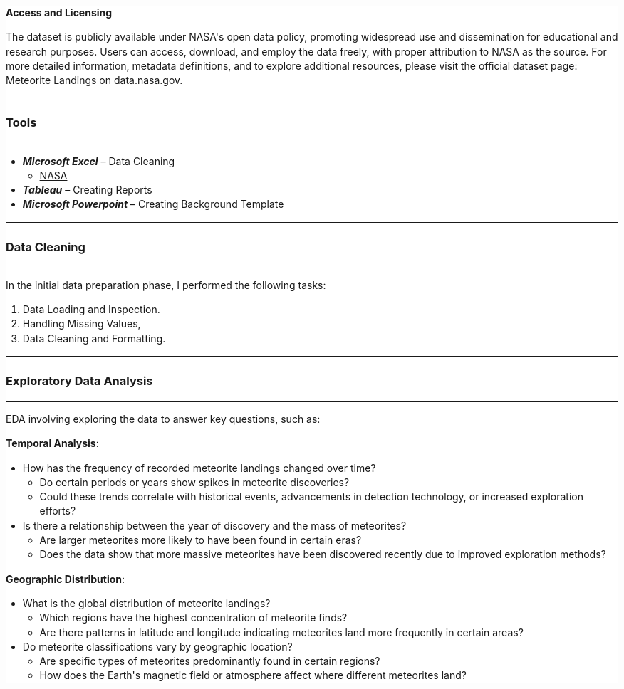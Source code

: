 **Access and Licensing**

The dataset is publicly available under NASA's open data policy, promoting widespread use and dissemination for educational and research purposes. Users can access, download, and employ the data freely, with proper attribution to NASA as the source.
For more detailed information, metadata definitions, and to explore additional resources, please visit the official dataset page: [Meteorite Landings on data.nasa.gov]( https://data.nasa.gov/Space-Science/Meteorite-Landings/gh4g-9sfh/about_data).

---
### Tools
---

- ***Microsoft Excel*** – Data Cleaning
    - [NASA]( https://data.nasa.gov/Space-Science/Meteorite-Landings/gh4g-9sfh/about_data)
- ***Tableau*** – Creating Reports
- ***Microsoft Powerpoint*** – Creating Background Template

---
### Data Cleaning
---

In the initial data preparation phase, I performed the following tasks:
1. Data Loading and Inspection.
2. Handling Missing Values,
3. Data Cleaning and Formatting.

---
### Exploratory Data Analysis
---

EDA involving exploring the data to answer key questions, such as:

**Temporal Analysis**:
-	How has the frequency of recorded meteorite landings changed over time?
    -	Do certain periods or years show spikes in meteorite discoveries?
    -	Could these trends correlate with historical events, advancements in detection technology, or increased exploration efforts?
-	Is there a relationship between the year of discovery and the mass of meteorites?
    -	Are larger meteorites more likely to have been found in certain eras?
    - Does the data show that more massive meteorites have been discovered recently due to improved exploration methods?

**Geographic Distribution**:
-	What is the global distribution of meteorite landings?
    -	Which regions have the highest concentration of meteorite finds?
    -	Are there patterns in latitude and longitude indicating meteorites land more frequently in certain areas?
- Do meteorite classifications vary by geographic location?
    -	Are specific types of meteorites predominantly found in certain regions?
    -	How does the Earth's magnetic field or atmosphere affect where different meteorites land?
